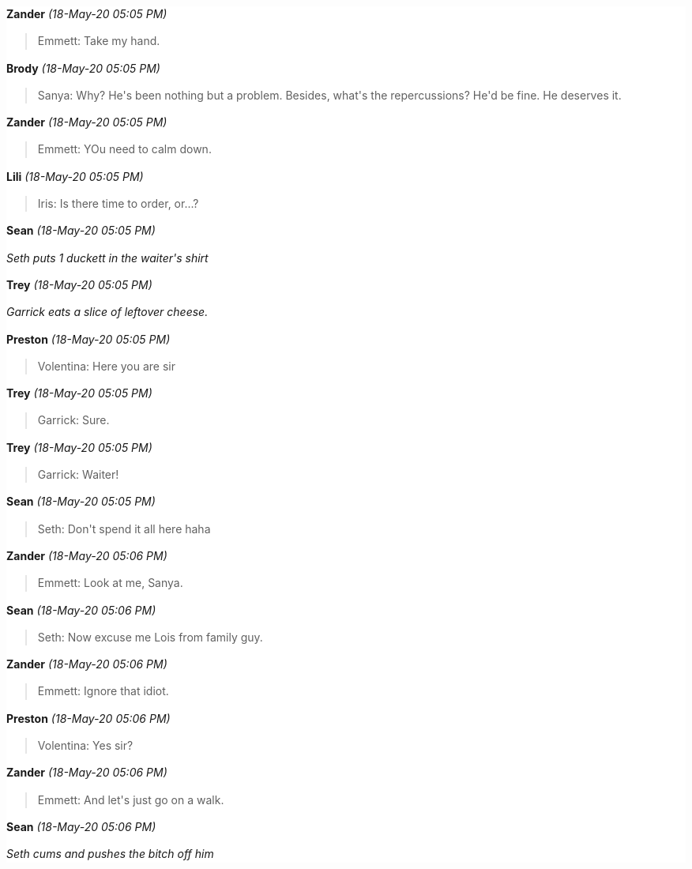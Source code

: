 **Zander** _(18-May-20 05:05 PM)_

> Emmett: Take my hand.

**Brody** _(18-May-20 05:05 PM)_

> Sanya: Why? He's been nothing but a problem. Besides, what's the repercussions? He'd be fine. He deserves it.

**Zander** _(18-May-20 05:05 PM)_

> Emmett: YOu need to calm down.

**Lili** _(18-May-20 05:05 PM)_

> Iris: Is there time to order, or...?

**Sean** _(18-May-20 05:05 PM)_

_Seth puts 1 duckett in the waiter's shirt_

**Trey** _(18-May-20 05:05 PM)_

_Garrick eats a slice of leftover cheese._

**Preston** _(18-May-20 05:05 PM)_

> Volentina: Here you are sir

**Trey** _(18-May-20 05:05 PM)_

> Garrick: Sure.

**Trey** _(18-May-20 05:05 PM)_

> Garrick: Waiter!

**Sean** _(18-May-20 05:05 PM)_

> Seth: Don't spend it all here haha

**Zander** _(18-May-20 05:06 PM)_

> Emmett: Look at me, Sanya.

**Sean** _(18-May-20 05:06 PM)_

> Seth: Now excuse me Lois from family guy.

**Zander** _(18-May-20 05:06 PM)_

> Emmett: Ignore that idiot.

**Preston** _(18-May-20 05:06 PM)_

> Volentina: Yes sir?

**Zander** _(18-May-20 05:06 PM)_

> Emmett: And let's just go on a walk.

**Sean** _(18-May-20 05:06 PM)_

_Seth cums and pushes the bitch off him_
